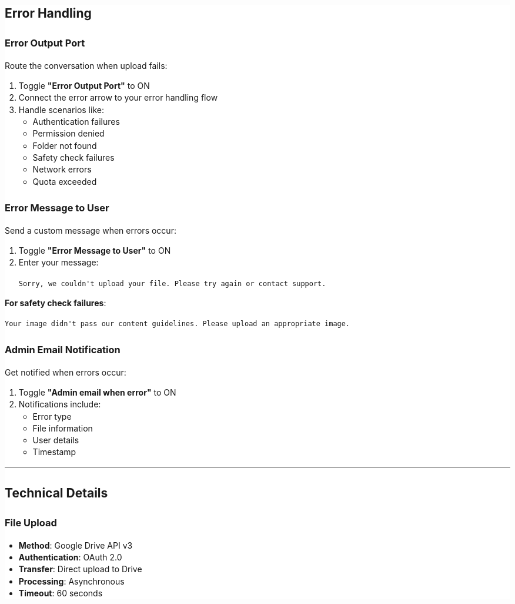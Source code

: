 
## Error Handling

### Error Output Port

Route the conversation when upload fails:

1. Toggle **"Error Output Port"** to ON
2. Connect the error arrow to your error handling flow
3. Handle scenarios like:
    - Authentication failures
    - Permission denied
    - Folder not found
    - Safety check failures
    - Network errors
    - Quota exceeded

### Error Message to User

Send a custom message when errors occur:

1. Toggle **"Error Message to User"** to ON
2. Enter your message:
   ```
   Sorry, we couldn't upload your file. Please try again or contact support.
   ```

**For safety check failures**:
```
Your image didn't pass our content guidelines. Please upload an appropriate image.
```

### Admin Email Notification

Get notified when errors occur:

1. Toggle **"Admin email when error"** to ON
2. Notifications include:
   - Error type
   - File information
   - User details
   - Timestamp

---

## Technical Details

### File Upload

- **Method**: Google Drive API v3
- **Authentication**: OAuth 2.0
- **Transfer**: Direct upload to Drive
- **Processing**: Asynchronous
- **Timeout**: 60 seconds
